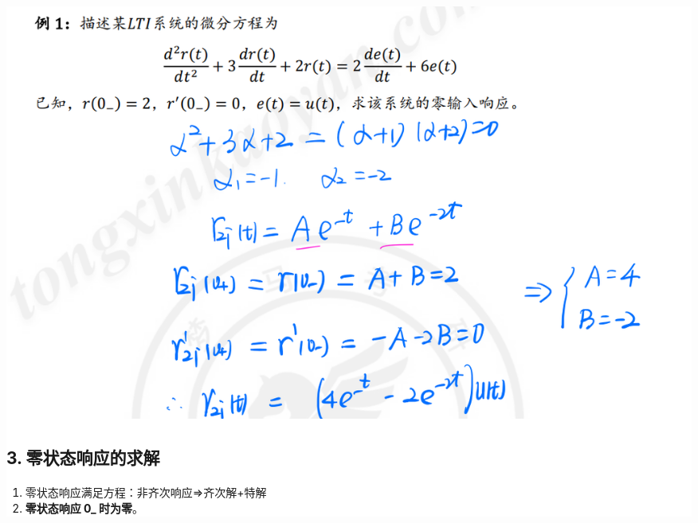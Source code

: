 ![](信号与系统-2.1LTI连续系统的响应.assets/2024-11-14-13-20-13-image.png)

## 3. 零状态响应的求解

1. 零状态响应满足方程：非齐次响应=>齐次解+特解
2. **零状态响应 0_ 时为零**。
